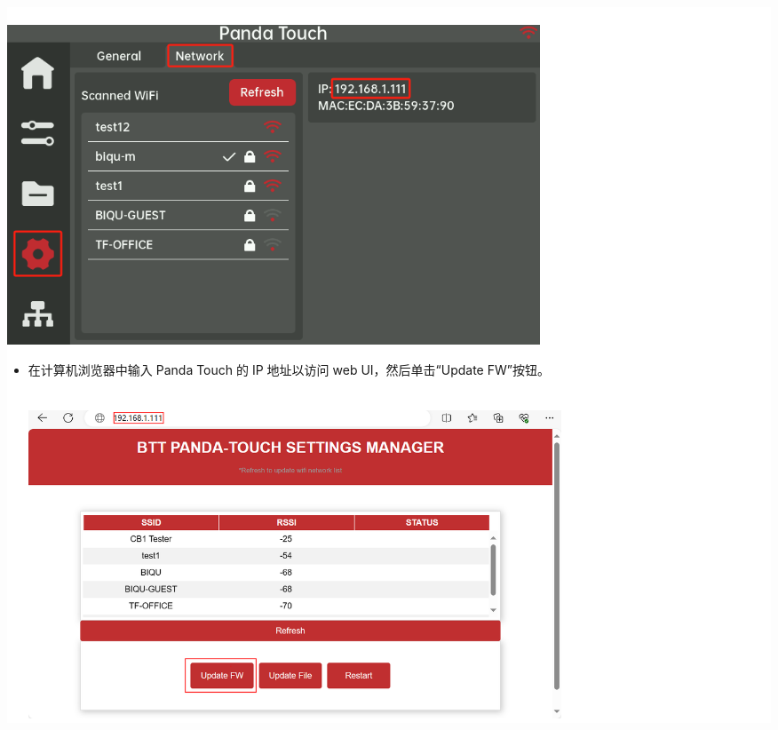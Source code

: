   <br><img src=img/pandatouch/ip.png width="600"/>

- 在计算机浏览器中输入 Panda Touch 的 IP 地址以访问 web UI，然后单击“Update FW”按钮。

  <br><img src=img/pandatouch/ota_1.png width="600"/>
